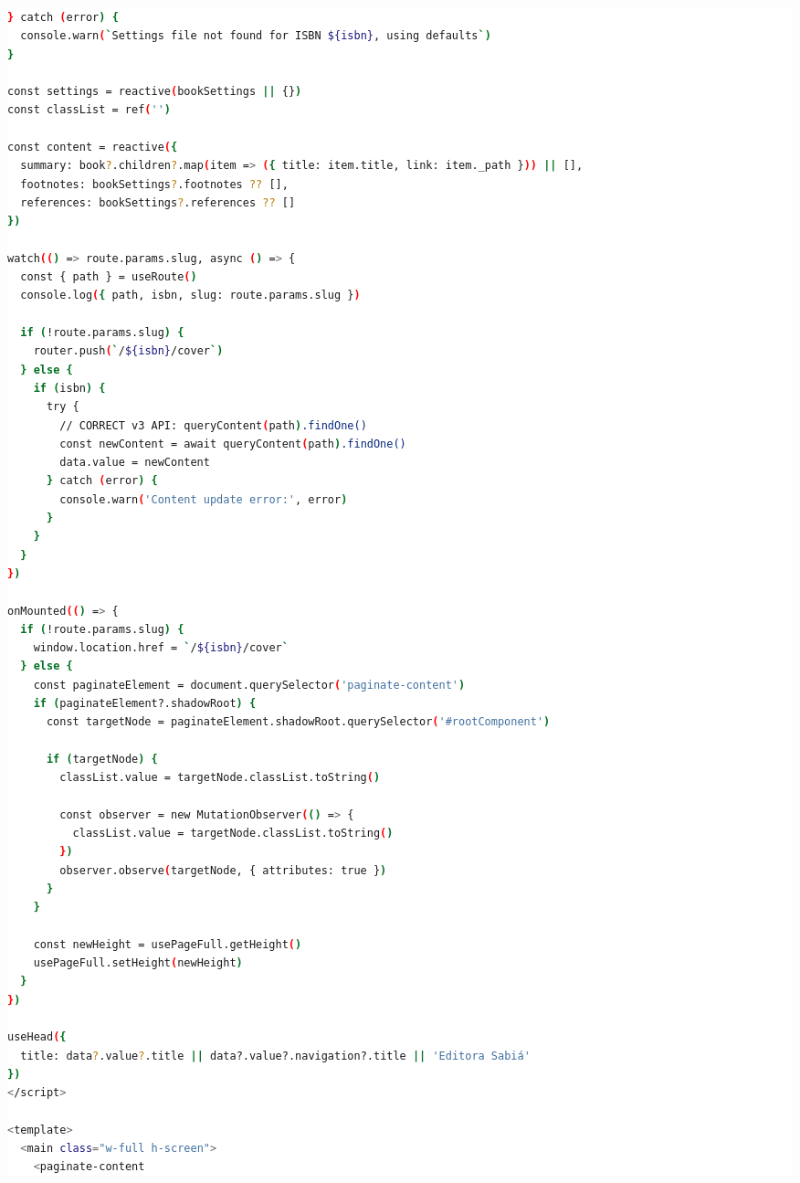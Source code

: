 ```bash
} catch (error) {
  console.warn(`Settings file not found for ISBN ${isbn}, using defaults`)
}

const settings = reactive(bookSettings || {})
const classList = ref('')

const content = reactive({
  summary: book?.children?.map(item => ({ title: item.title, link: item._path })) || [],
  footnotes: bookSettings?.footnotes ?? [],
  references: bookSettings?.references ?? []
})

watch(() => route.params.slug, async () => {
  const { path } = useRoute()
  console.log({ path, isbn, slug: route.params.slug })
  
  if (!route.params.slug) {
    router.push(`/${isbn}/cover`)
  } else {
    if (isbn) {
      try {
        // CORRECT v3 API: queryContent(path).findOne()
        const newContent = await queryContent(path).findOne()
        data.value = newContent
      } catch (error) {
        console.warn('Content update error:', error)
      }
    }
  }
})

onMounted(() => {
  if (!route.params.slug) {
    window.location.href = `/${isbn}/cover`
  } else {
    const paginateElement = document.querySelector('paginate-content')
    if (paginateElement?.shadowRoot) {
      const targetNode = paginateElement.shadowRoot.querySelector('#rootComponent')
      
      if (targetNode) {
        classList.value = targetNode.classList.toString()
        
        const observer = new MutationObserver(() => {
          classList.value = targetNode.classList.toString()
        })
        observer.observe(targetNode, { attributes: true })
      }
    }
    
    const newHeight = usePageFull.getHeight()
    usePageFull.setHeight(newHeight)
  }
})

useHead({
  title: data?.value?.title || data?.value?.navigation?.title || 'Editora Sabiá'
})
</script>

<template>
  <main class="w-full h-screen">
    <paginate-content
```